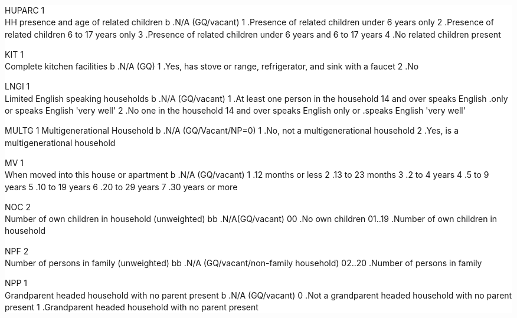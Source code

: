 HUPARC     1      
    HH presence and age of related children
           b .N/A (GQ/vacant)
           1 .Presence of related children under 6 years only
           2 .Presence of related children 6 to 17 years only
           3 .Presence of related children under 6 years and 6 to 17 years
           4 .No related children present

KIT        1      
    Complete kitchen facilities
           b .N/A (GQ)
           1 .Yes, has stove or range, refrigerator, and sink with a faucet
           2 .No

LNGI       1      
    Limited English speaking households
           b .N/A (GQ/vacant)
           1 .At least one person in the household 14 and over speaks English
             .only or speaks English 'very well'
           2 .No one in the household 14 and over speaks English only or 
             .speaks English 'very well'	

MULTG      1
    Multigenerational Household
           b .N/A (GQ/Vacant/NP=0)
           1 .No, not a multigenerational household
           2 .Yes, is a multigenerational household

MV         1       
    When moved into this house or apartment
           b .N/A (GQ/vacant)
           1 .12 months or less
           2 .13 to 23 months
           3 .2 to 4 years
           4 .5 to 9 years
           5 .10 to 19 years
           6 .20 to 29 years 
           7 .30 years or more

NOC        2      
    Number of own children in household (unweighted)
               bb .N/A(GQ/vacant)
               00 .No own children
           01..19 .Number of own children in household

NPF        2      
    Number of persons in family (unweighted)
               bb .N/A (GQ/vacant/non-family household)
           02..20 .Number of persons in family

NPP        1      
    Grandparent headed household with no parent present
           b .N/A (GQ/vacant)
           0 .Not a grandparent headed household with no parent present
           1 .Grandparent headed household with no parent present
